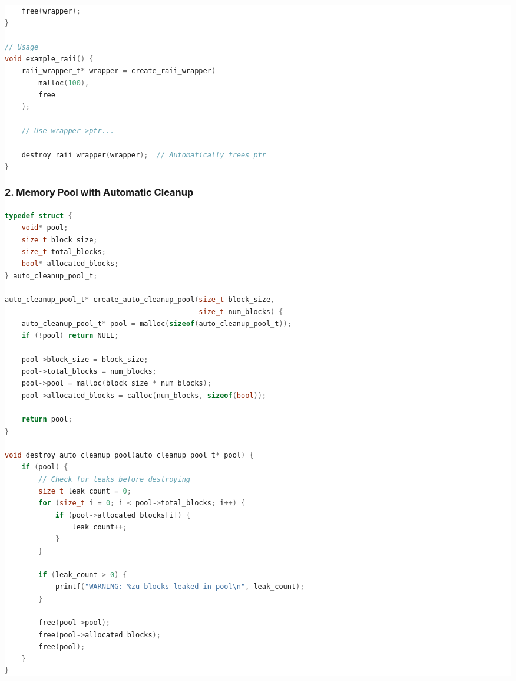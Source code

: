 ```c
    free(wrapper);
}

// Usage
void example_raii() {
    raii_wrapper_t* wrapper = create_raii_wrapper(
        malloc(100), 
        free
    );
    
    // Use wrapper->ptr...
    
    destroy_raii_wrapper(wrapper);  // Automatically frees ptr
}
```

### 2. Memory Pool with Automatic Cleanup
```c
typedef struct {
    void* pool;
    size_t block_size;
    size_t total_blocks;
    bool* allocated_blocks;
} auto_cleanup_pool_t;

auto_cleanup_pool_t* create_auto_cleanup_pool(size_t block_size, 
                                              size_t num_blocks) {
    auto_cleanup_pool_t* pool = malloc(sizeof(auto_cleanup_pool_t));
    if (!pool) return NULL;
    
    pool->block_size = block_size;
    pool->total_blocks = num_blocks;
    pool->pool = malloc(block_size * num_blocks);
    pool->allocated_blocks = calloc(num_blocks, sizeof(bool));
    
    return pool;
}

void destroy_auto_cleanup_pool(auto_cleanup_pool_t* pool) {
    if (pool) {
        // Check for leaks before destroying
        size_t leak_count = 0;
        for (size_t i = 0; i < pool->total_blocks; i++) {
            if (pool->allocated_blocks[i]) {
                leak_count++;
            }
        }
        
        if (leak_count > 0) {
            printf("WARNING: %zu blocks leaked in pool\n", leak_count);
        }
        
        free(pool->pool);
        free(pool->allocated_blocks);
        free(pool);
    }
}
```
